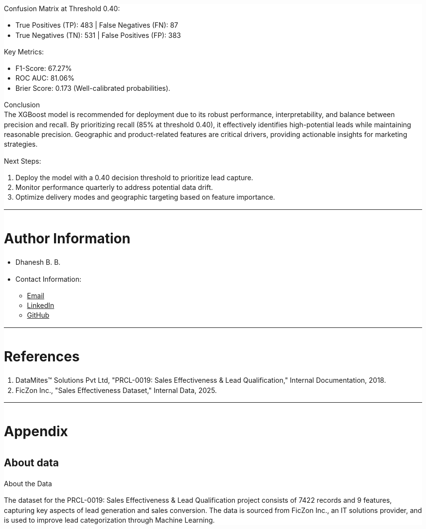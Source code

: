 Confusion Matrix at Threshold 0.40:  
- True Positives (TP): 483 | False Negatives (FN): 87  
- True Negatives (TN): 531 | False Positives (FP): 383  

Key Metrics:  
- F1-Score: 67.27%  
- ROC AUC: 81.06%  
- Brier Score: 0.173 (Well-calibrated probabilities).  


 Conclusion  
The XGBoost model is recommended for deployment due to its robust performance, interpretability, and balance between precision and recall. By prioritizing recall (85% at threshold 0.40), it effectively identifies high-potential leads while maintaining reasonable precision. Geographic and product-related features are critical drivers, providing actionable insights for marketing strategies.  

Next Steps:  
1. Deploy the model with a 0.40 decision threshold to prioritize lead capture.  
2. Monitor performance quarterly to address potential data drift.  
3. Optimize delivery modes and geographic targeting based on feature importance.  

---

# Author Information

- Dhanesh B. B.  

- Contact Information:  
    - [Email](dhaneshbb5@gmail.com) 
    - [LinkedIn](https://www.linkedin.com/in/dhanesh-b-b-2a8971225/) 
    - [GitHub](https://github.com/dhaneshbb)

---

# References

1. DataMites™ Solutions Pvt Ltd, "PRCL-0019: Sales Effectiveness & Lead Qualification," Internal Documentation, 2018.
2. FicZon Inc., "Sales Effectiveness Dataset," Internal Data, 2025.

----

# Appendix

## About data
 About the Data  

The dataset for the PRCL-0019: Sales Effectiveness & Lead Qualification project consists of 7422 records and 9 features, capturing key aspects of lead generation and sales conversion. The data is sourced from FicZon Inc., an IT solutions provider, and is used to improve lead categorization through Machine Learning.
